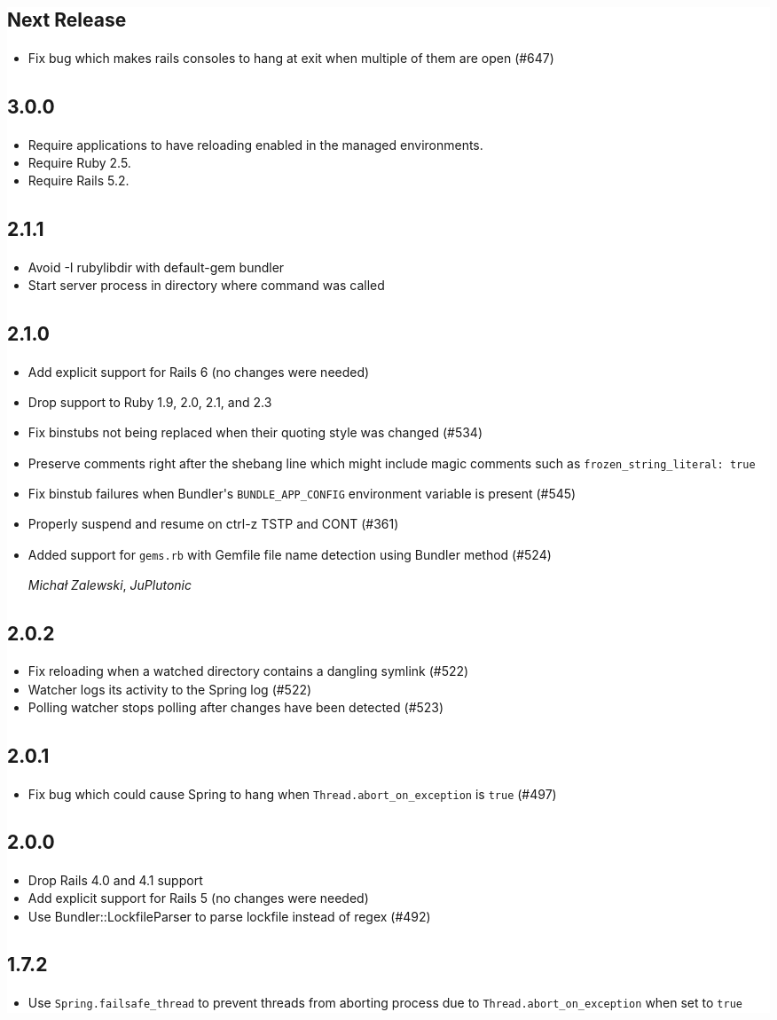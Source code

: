 ## Next Release

* Fix bug which makes rails consoles to hang at exit when multiple of them are open (#647)

## 3.0.0

* Require applications to have reloading enabled in the managed environments.
* Require Ruby 2.5.
* Require Rails 5.2.

## 2.1.1

* Avoid -I rubylibdir with default-gem bundler
* Start server process in directory where command was called

## 2.1.0

* Add explicit support for Rails 6 (no changes were needed)
* Drop support to Ruby 1.9, 2.0, 2.1, and 2.3
* Fix binstubs not being replaced when their quoting style was changed (#534)
* Preserve comments right after the shebang line which might include magic comments such as `frozen_string_literal: true`
* Fix binstub failures when Bundler's `BUNDLE_APP_CONFIG` environment variable is present (#545)
* Properly suspend and resume on ctrl-z TSTP and CONT (#361)
* Added support for `gems.rb` with Gemfile file name detection using Bundler
  method (#524)

  *Michał Zalewski*, *JuPlutonic*

## 2.0.2

* Fix reloading when a watched directory contains a dangling symlink (#522)
* Watcher logs its activity to the Spring log (#522)
* Polling watcher stops polling after changes have been detected (#523)

## 2.0.1

* Fix bug which could cause Spring to hang when `Thread.abort_on_exception` is `true` (#497)

## 2.0.0

* Drop Rails 4.0 and 4.1 support
* Add explicit support for Rails 5 (no changes were needed)
* Use Bundler::LockfileParser to parse lockfile instead of regex (#492)

## 1.7.2

* Use `Spring.failsafe_thread` to prevent threads from aborting process due to `Thread.abort_on_exception` when set to `true`
